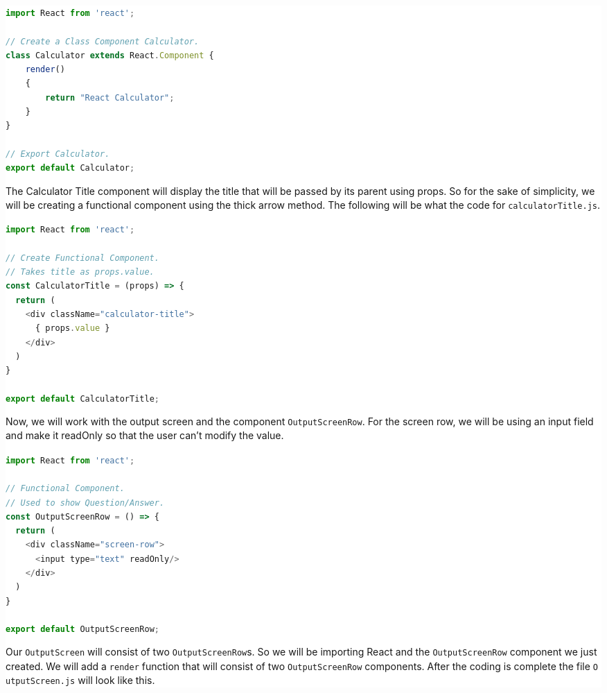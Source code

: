 ```js 
import React from 'react'; 
  
// Create a Class Component Calculator. 
class Calculator extends React.Component { 
    render() 
    { 
        return "React Calculator"; 
    } 
} 
  
// Export Calculator. 
export default Calculator; 
```

The Calculator Title component will display the title that will be passed by its parent using props. So for the sake of simplicity, we will be creating a functional component using the thick arrow method. The following will be what the code for `calculatorTitle.js`.

```js
import React from 'react'; 
  
// Create Functional Component. 
// Takes title as props.value. 
const CalculatorTitle = (props) => { 
  return ( 
    <div className="calculator-title"> 
      { props.value }  
    </div> 
  ) 
} 
  
export default CalculatorTitle; 
```

Now, we will work with the output screen and the component `OutputScreenRow`. For the screen row, we will be using an input field and make it readOnly so that the user can’t modify the value.

```js
import React from 'react'; 
  
// Functional Component. 
// Used to show Question/Answer. 
const OutputScreenRow = () => { 
  return ( 
    <div className="screen-row"> 
      <input type="text" readOnly/> 
    </div> 
  ) 
} 
  
export default OutputScreenRow; 
```

Our `OutputScreen` will consist of two `OutputScreenRow`s. So we will be importing React and the `OutputScreenRow` component we just created. We will add a `render` function that will consist of two `OutputScreenRow` components. After the coding is complete the file `OutputScreen.js` will look like this.
